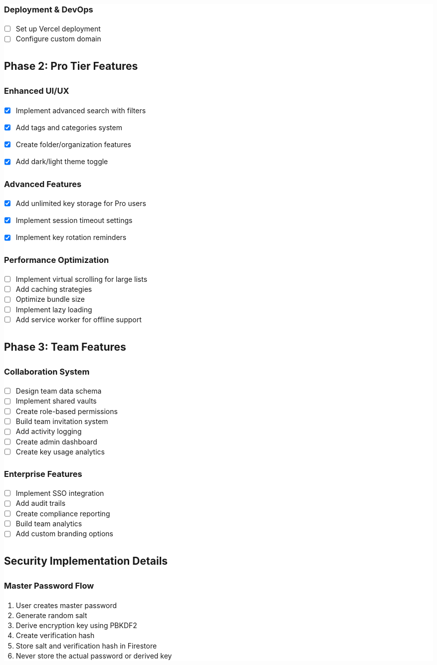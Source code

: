### Deployment & DevOps
- [ ] Set up Vercel deployment
- [ ] Configure custom domain

## Phase 2: Pro Tier Features

### Enhanced UI/UX
- [x] Implement advanced search with filters
- [x] Add tags and categories system
- [x] Create folder/organization features
- [x] Add dark/light theme toggle


### Advanced Features
- [X] Add unlimited key storage for Pro users
- [x] Implement session timeout settings
- [x] Implement key rotation reminders


### Performance Optimization
- [ ] Implement virtual scrolling for large lists
- [ ] Add caching strategies
- [ ] Optimize bundle size
- [ ] Implement lazy loading
- [ ] Add service worker for offline support

## Phase 3: Team Features

### Collaboration System
- [ ] Design team data schema
- [ ] Implement shared vaults
- [ ] Create role-based permissions
- [ ] Build team invitation system
- [ ] Add activity logging
- [ ] Create admin dashboard
- [ ] Create key usage analytics

### Enterprise Features
- [ ] Implement SSO integration
- [ ] Add audit trails
- [ ] Create compliance reporting
- [ ] Build team analytics
- [ ] Add custom branding options

## Security Implementation Details

### Master Password Flow
1. User creates master password
2. Generate random salt
3. Derive encryption key using PBKDF2
4. Create verification hash
5. Store salt and verification hash in Firestore
6. Never store the actual password or derived key

